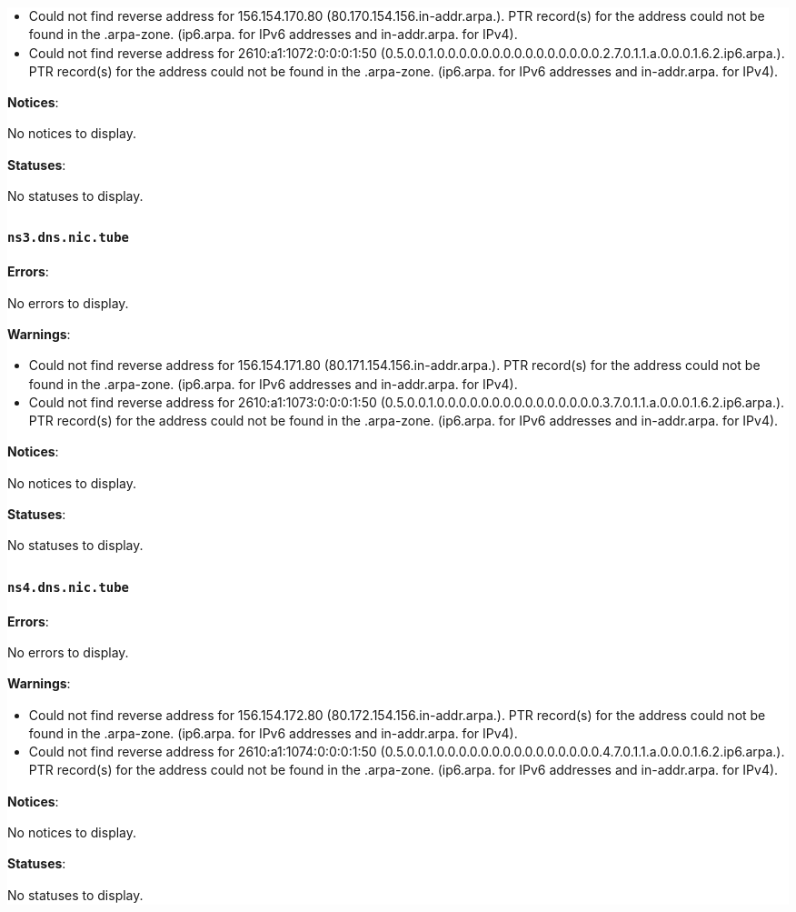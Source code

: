* Could not find reverse address for 156.154.170.80 (80.170.154.156.in-addr.arpa.). PTR record(s) for the address could not be found in the .arpa-zone. (ip6.arpa. for IPv6 addresses and in-addr.arpa. for IPv4).
* Could not find reverse address for 2610:a1:1072:0:0:0:1:50 (0.5.0.0.1.0.0.0.0.0.0.0.0.0.0.0.0.0.0.0.2.7.0.1.1.a.0.0.0.1.6.2.ip6.arpa.). PTR record(s) for the address could not be found in the .arpa-zone. (ip6.arpa. for IPv6 addresses and in-addr.arpa. for IPv4).

**Notices**:

No notices to display.

**Statuses**:

No statuses to display.

### `ns3.dns.nic.tube`

**Errors**:

No errors to display.

**Warnings**:

* Could not find reverse address for 156.154.171.80 (80.171.154.156.in-addr.arpa.). PTR record(s) for the address could not be found in the .arpa-zone. (ip6.arpa. for IPv6 addresses and in-addr.arpa. for IPv4).
* Could not find reverse address for 2610:a1:1073:0:0:0:1:50 (0.5.0.0.1.0.0.0.0.0.0.0.0.0.0.0.0.0.0.0.3.7.0.1.1.a.0.0.0.1.6.2.ip6.arpa.). PTR record(s) for the address could not be found in the .arpa-zone. (ip6.arpa. for IPv6 addresses and in-addr.arpa. for IPv4).

**Notices**:

No notices to display.

**Statuses**:

No statuses to display.

### `ns4.dns.nic.tube`

**Errors**:

No errors to display.

**Warnings**:

* Could not find reverse address for 156.154.172.80 (80.172.154.156.in-addr.arpa.). PTR record(s) for the address could not be found in the .arpa-zone. (ip6.arpa. for IPv6 addresses and in-addr.arpa. for IPv4).
* Could not find reverse address for 2610:a1:1074:0:0:0:1:50 (0.5.0.0.1.0.0.0.0.0.0.0.0.0.0.0.0.0.0.0.4.7.0.1.1.a.0.0.0.1.6.2.ip6.arpa.). PTR record(s) for the address could not be found in the .arpa-zone. (ip6.arpa. for IPv6 addresses and in-addr.arpa. for IPv4).

**Notices**:

No notices to display.

**Statuses**:

No statuses to display.
